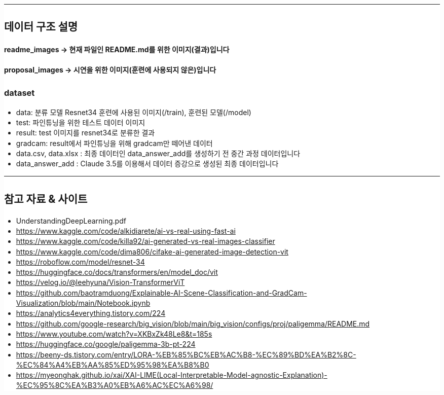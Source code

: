 ------------------------------------------------------------------------------------------------

## 데이터 구조 설명

#### readme_images -> 현재 파일인 README.md를 위한 이미지(결과)입니다
#### proposal_images -> 시연을 위한 이미지(훈련에 사용되지 않은)입니다

### dataset

- data: 분류 모델 Resnet34 훈련에 사용된 이미지(/train), 훈련된 모델(/model)
- test: 파인튜닝을 위한 테스트 데이터 이미지
- result: test 이미지를 resnet34로 분류한 결과
- gradcam: result에서 파인튜닝을 위해 gradcam만 떼어낸 데이터
- data.csv, data.xlsx : 최종 데이터인 data_answer_add를 생성하기 전 중간 과정 데이터입니다
- data_answer_add : Claude 3.5를 이용해서 데이터 증강으로 생성된 최종 데이터입니다

----------------------------------------------------------------------------------------------

## 참고 자료 & 사이트

- UnderstandingDeepLearning.pdf
- https://www.kaggle.com/code/alkidiarete/ai-vs-real-using-fast-ai
- https://www.kaggle.com/code/killa92/ai-generated-vs-real-images-classifier
- https://www.kaggle.com/code/dima806/cifake-ai-generated-image-detection-vit
- https://roboflow.com/model/resnet-34
- https://huggingface.co/docs/transformers/en/model_doc/vit
- https://velog.io/@leehyuna/Vision-TransformerViT
- https://github.com/baotramduong/Explainable-AI-Scene-Classification-and-GradCam-Visualization/blob/main/Notebook.ipynb
- https://analytics4everything.tistory.com/224
- https://github.com/google-research/big_vision/blob/main/big_vision/configs/proj/paligemma/README.md
- https://www.youtube.com/watch?v=XKBxZk48Le8&t=185s
- https://huggingface.co/google/paligemma-3b-pt-224
- https://beeny-ds.tistory.com/entry/LORA-%EB%85%BC%EB%AC%B8-%EC%89%BD%EA%B2%8C-%EC%84%A4%EB%AA%85%ED%95%98%EA%B8%B0
- https://myeonghak.github.io/xai/XAI-LIME(Local-Interpretable-Model-agnostic-Explanation)-%EC%95%8C%EA%B3%A0%EB%A6%AC%EC%A6%98/

